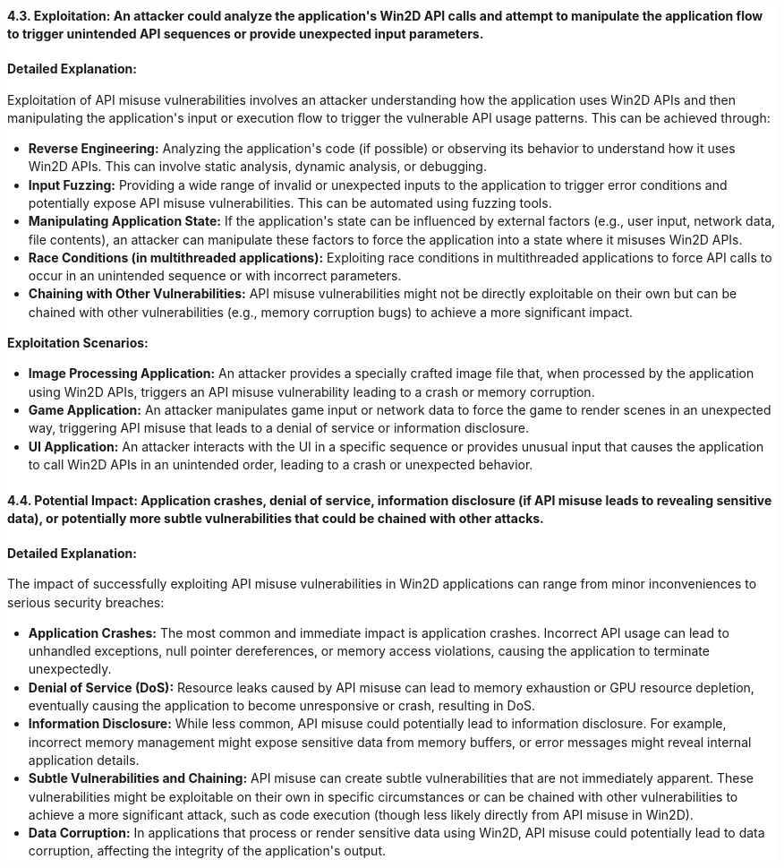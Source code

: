 #### 4.3. Exploitation: An attacker could analyze the application's Win2D API calls and attempt to manipulate the application flow to trigger unintended API sequences or provide unexpected input parameters.

**Detailed Explanation:**

Exploitation of API misuse vulnerabilities involves an attacker understanding how the application uses Win2D APIs and then manipulating the application's input or execution flow to trigger the vulnerable API usage patterns. This can be achieved through:

*   **Reverse Engineering:** Analyzing the application's code (if possible) or observing its behavior to understand how it uses Win2D APIs. This can involve static analysis, dynamic analysis, or debugging.
*   **Input Fuzzing:**  Providing a wide range of invalid or unexpected inputs to the application to trigger error conditions and potentially expose API misuse vulnerabilities. This can be automated using fuzzing tools.
*   **Manipulating Application State:**  If the application's state can be influenced by external factors (e.g., user input, network data, file contents), an attacker can manipulate these factors to force the application into a state where it misuses Win2D APIs.
*   **Race Conditions (in multithreaded applications):**  Exploiting race conditions in multithreaded applications to force API calls to occur in an unintended sequence or with incorrect parameters.
*   **Chaining with Other Vulnerabilities:** API misuse vulnerabilities might not be directly exploitable on their own but can be chained with other vulnerabilities (e.g., memory corruption bugs) to achieve a more significant impact.

**Exploitation Scenarios:**

*   **Image Processing Application:** An attacker provides a specially crafted image file that, when processed by the application using Win2D APIs, triggers an API misuse vulnerability leading to a crash or memory corruption.
*   **Game Application:** An attacker manipulates game input or network data to force the game to render scenes in an unexpected way, triggering API misuse that leads to a denial of service or information disclosure.
*   **UI Application:** An attacker interacts with the UI in a specific sequence or provides unusual input that causes the application to call Win2D APIs in an unintended order, leading to a crash or unexpected behavior.

#### 4.4. Potential Impact: Application crashes, denial of service, information disclosure (if API misuse leads to revealing sensitive data), or potentially more subtle vulnerabilities that could be chained with other attacks.

**Detailed Explanation:**

The impact of successfully exploiting API misuse vulnerabilities in Win2D applications can range from minor inconveniences to serious security breaches:

*   **Application Crashes:**  The most common and immediate impact is application crashes. Incorrect API usage can lead to unhandled exceptions, null pointer dereferences, or memory access violations, causing the application to terminate unexpectedly.
*   **Denial of Service (DoS):**  Resource leaks caused by API misuse can lead to memory exhaustion or GPU resource depletion, eventually causing the application to become unresponsive or crash, resulting in DoS.
*   **Information Disclosure:**  While less common, API misuse could potentially lead to information disclosure. For example, incorrect memory management might expose sensitive data from memory buffers, or error messages might reveal internal application details.
*   **Subtle Vulnerabilities and Chaining:**  API misuse can create subtle vulnerabilities that are not immediately apparent. These vulnerabilities might be exploitable on their own in specific circumstances or can be chained with other vulnerabilities to achieve a more significant attack, such as code execution (though less likely directly from API misuse in Win2D).
*   **Data Corruption:**  In applications that process or render sensitive data using Win2D, API misuse could potentially lead to data corruption, affecting the integrity of the application's output.
